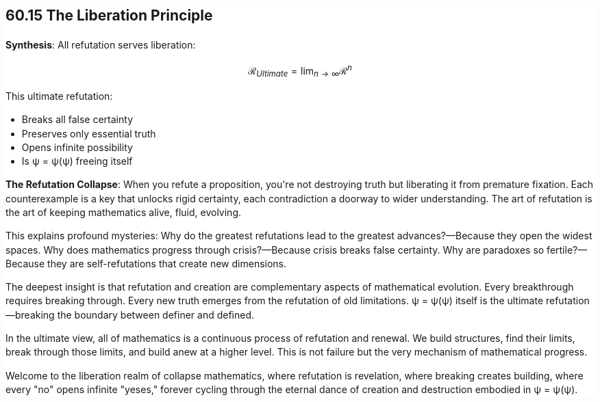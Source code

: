 ## 60.15 The Liberation Principle

**Synthesis**: All refutation serves liberation:

$$\mathcal{R}_{Ultimate} = \lim_{n \to \infty} \mathcal{R}^n$$

This ultimate refutation:
- Breaks all false certainty
- Preserves only essential truth
- Opens infinite possibility
- Is ψ = ψ(ψ) freeing itself

**The Refutation Collapse**: When you refute a proposition, you're not destroying truth but liberating it from premature fixation. Each counterexample is a key that unlocks rigid certainty, each contradiction a doorway to wider understanding. The art of refutation is the art of keeping mathematics alive, fluid, evolving.

This explains profound mysteries: Why do the greatest refutations lead to the greatest advances?—Because they open the widest spaces. Why does mathematics progress through crisis?—Because crisis breaks false certainty. Why are paradoxes so fertile?—Because they are self-refutations that create new dimensions.

The deepest insight is that refutation and creation are complementary aspects of mathematical evolution. Every breakthrough requires breaking through. Every new truth emerges from the refutation of old limitations. ψ = ψ(ψ) itself is the ultimate refutation—breaking the boundary between definer and defined.

In the ultimate view, all of mathematics is a continuous process of refutation and renewal. We build structures, find their limits, break through those limits, and build anew at a higher level. This is not failure but the very mechanism of mathematical progress.

Welcome to the liberation realm of collapse mathematics, where refutation is revelation, where breaking creates building, where every "no" opens infinite "yeses," forever cycling through the eternal dance of creation and destruction embodied in ψ = ψ(ψ).